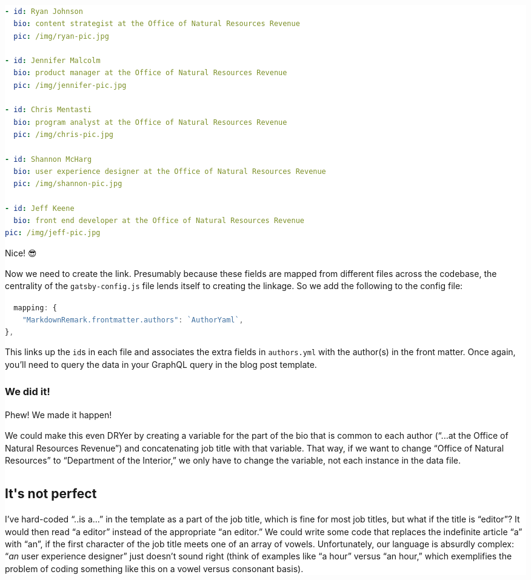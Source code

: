 ``` yaml
- id: Ryan Johnson
  bio: content strategist at the Office of Natural Resources Revenue
  pic: /img/ryan-pic.jpg

- id: Jennifer Malcolm
  bio: product manager at the Office of Natural Resources Revenue
  pic: /img/jennifer-pic.jpg

- id: Chris Mentasti
  bio: program analyst at the Office of Natural Resources Revenue
  pic: /img/chris-pic.jpg

- id: Shannon McHarg
  bio: user experience designer at the Office of Natural Resources Revenue
  pic: /img/shannon-pic.jpg

- id: Jeff Keene
  bio: front end developer at the Office of Natural Resources Revenue
pic: /img/jeff-pic.jpg
```

Nice! 😎 

Now we need to create the link. Presumably because these fields are mapped from different files across the codebase, the centrality of the `gatsby-config.js` file lends itself to creating the linkage. So we add the following to the config file:

``` javascript
  mapping: {
    "MarkdownRemark.frontmatter.authors": `AuthorYaml`,
},
```

This links up the `id`s in each file and associates the extra fields in `authors.yml` with the author(s) in the front matter. Once again, you’ll need to query the data in your GraphQL query in the blog post template.

### We did it!

Phew! We made it happen!

We could make this even DRYer by creating a variable for the part of the bio that is common to each author (“...at the Office of Natural Resources Revenue”) and concatenating job title with that variable. That way, if we want to change “Office of Natural Resources” to “Department of the Interior,” we only have to change the variable, not each instance in the data file.

## It's not perfect

I’ve hard-coded “..is a...” in the template as a part of the job title, which is fine for most job titles, but what if the title is “editor”? It would then read “a editor” instead of the appropriate “an editor.” We could write some code that replaces the indefinite article “a” with “an”, if the first character of the job title meets one of an array of vowels. Unfortunately, our language is absurdly complex: “_an_ user experience designer” just doesn’t sound right (think of examples like “a hour” versus “an hour,” which exemplifies the problem of coding something like this on a vowel versus consonant basis).
